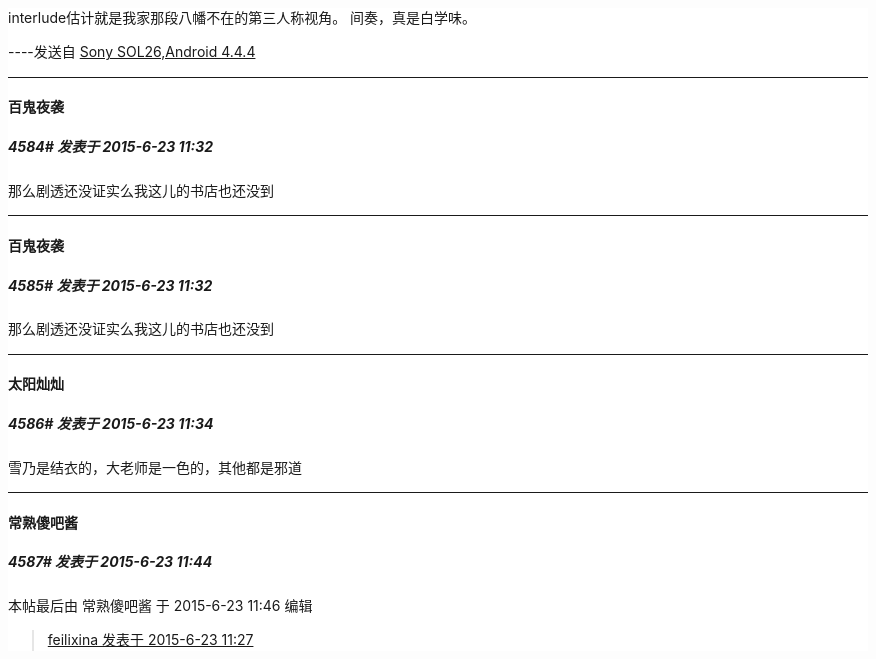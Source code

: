 


interlude估计就是我家那段八幡不在的第三人称视角。
间奏，真是白学味。


----发送自 [Sony SOL26,Android 4.4.4](http://stage1.5j4m.com/?1.17)







*****

####  百鬼夜袭  
##### 4584#       发表于 2015-6-23 11:32




那么剧透还没证实么我这儿的书店也还没到







*****

####  百鬼夜袭  
##### 4585#       发表于 2015-6-23 11:32




那么剧透还没证实么我这儿的书店也还没到







*****

####  太阳灿灿  
##### 4586#       发表于 2015-6-23 11:34




雪乃是结衣的，大老师是一色的，其他都是邪道







*****

####  常熟傻吧酱  
##### 4587#       发表于 2015-6-23 11:44



 本帖最后由 常熟傻吧酱 于 2015-6-23 11:46 编辑 
<blockquote><a href="httphttps://bbs.saraba1st.com/2b/forum.php?mod=redirect&amp;goto=findpost&amp;pid=29336777&amp;ptid=1108194" target="_blank">feilixina 发表于 2015-6-23 11:27</a>
